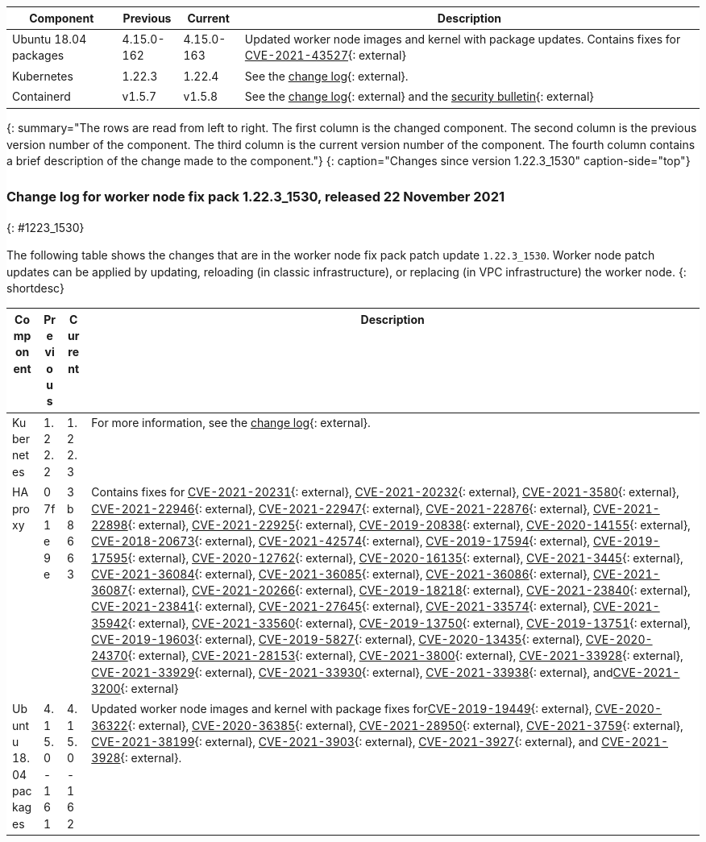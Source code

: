 | Component | Previous | Current | Description |
| --- | --- | --- | --- |
| Ubuntu 18.04 packages | 4.15.0-162 | 4.15.0-163 | Updated worker node images and kernel with package updates. Contains fixes for [CVE-2021-43527](https://nvd.nist.gov/vuln/detail/CVE-2021-43527){: external} |
| Kubernetes | 1.22.3 | 1.22.4 | See the [change log](https://github.com/kubernetes/kubernetes/releases/tag/v1.22.4){: external}. | 
| Containerd | v1.5.7 | v1.5.8 | See the [change log](https://github.com/containerd/containerd/releases/tag/v1.5.8){: external} and the [security bulletin](https://www.ibm.com/support/pages/node/6524974){: external} | 
{: summary="The rows are read from left to right. The first column is the changed component. The second column is the previous version number of the component. The third column is the current version number of the component. The fourth column contains a brief description of the change made to the component."}
{: caption="Changes since version 1.22.3_1530" caption-side="top"}

### Change log for worker node fix pack 1.22.3_1530, released 22 November 2021
{: #1223_1530}

The following table shows the changes that are in the worker node fix pack patch update `1.22.3_1530`. Worker node patch updates can be applied by updating, reloading (in classic infrastructure), or replacing (in VPC infrastructure) the worker node.
{: shortdesc}

| Component | Previous | Current | Description |
| --- | --- | --- | --- |
| Kubernetes | 1.22.2 | 1.22.3 | For more information, see the [change log](https://github.com/kubernetes/kubernetes/releases/tag/v1.22.3){: external}. | 
| HA proxy | 07f1e9e | 3b8663 | Contains fixes for [CVE-2021-20231](https://nvd.nist.gov/vuln/detail/CVE-2021-20231){: external}, [CVE-2021-20232](https://nvd.nist.gov/vuln/detail/CVE-2021-20232){: external}, [CVE-2021-3580](https://nvd.nist.gov/vuln/detail/CVE-2021-3580){: external}, [CVE-2021-22946](https://nvd.nist.gov/vuln/detail/CVE-2021-22946){: external}, [CVE-2021-22947](https://nvd.nist.gov/vuln/detail/CVE-2021-22947){: external}, [CVE-2021-22876](https://nvd.nist.gov/vuln/detail/CVE-2021-22876){: external}, [CVE-2021-22898](https://nvd.nist.gov/vuln/detail/CVE-2021-22898){: external}, [CVE-2021-22925](https://nvd.nist.gov/vuln/detail/CVE-2021-22925){: external}, [CVE-2019-20838](https://nvd.nist.gov/vuln/detail/CVE-2019-20838){: external}, [CVE-2020-14155](https://nvd.nist.gov/vuln/detail/CVE-2020-14155){: external}, [CVE-2018-20673](https://nvd.nist.gov/vuln/detail/CVE-2018-20673){: external}, [CVE-2021-42574](https://nvd.nist.gov/vuln/detail/CVE-2021-42574){: external}, [CVE-2019-17594](https://nvd.nist.gov/vuln/detail/CVE-2019-17594){: external}, [CVE-2019-17595](https://nvd.nist.gov/vuln/detail/CVE-2019-17595){: external}, [CVE-2020-12762](https://nvd.nist.gov/vuln/detail/CVE-2020-12762){: external}, [CVE-2020-16135](https://nvd.nist.gov/vuln/detail/CVE-2020-16135){: external}, [CVE-2021-3445](https://nvd.nist.gov/vuln/detail/CVE-2021-3445){: external}, [CVE-2021-36084](https://nvd.nist.gov/vuln/detail/CVE-2021-36084){: external}, [CVE-2021-36085](https://nvd.nist.gov/vuln/detail/CVE-2021-36085){: external}, [CVE-2021-36086](https://nvd.nist.gov/vuln/detail/CVE-2021-36086){: external}, [CVE-2021-36087](https://nvd.nist.gov/vuln/detail/CVE-2021-36087){: external}, [CVE-2021-20266](https://nvd.nist.gov/vuln/detail/CVE-2021-20266){: external}, [CVE-2019-18218](https://nvd.nist.gov/vuln/detail/CVE-2019-18218){: external}, [CVE-2021-23840](https://nvd.nist.gov/vuln/detail/CVE-2021-23840){: external}, [CVE-2021-23841](https://nvd.nist.gov/vuln/detail/CVE-2021-23841){: external}, [CVE-2021-27645](https://nvd.nist.gov/vuln/detail/CVE-2021-27645){: external}, [CVE-2021-33574](https://nvd.nist.gov/vuln/detail/CVE-2021-33574){: external}, [CVE-2021-35942](https://nvd.nist.gov/vuln/detail/CVE-2021-35942){: external}, [CVE-2021-33560](https://nvd.nist.gov/vuln/detail/CVE-2021-33560){: external}, [CVE-2019-13750](https://nvd.nist.gov/vuln/detail/CVE-2019-13750){: external}, [CVE-2019-13751](https://nvd.nist.gov/vuln/detail/CVE-2019-13751){: external}, [CVE-2019-19603](https://nvd.nist.gov/vuln/detail/CVE-2019-19603){: external}, [CVE-2019-5827](https://nvd.nist.gov/vuln/detail/CVE-2019-5827){: external}, [CVE-2020-13435](https://nvd.nist.gov/vuln/detail/CVE-2020-13435){: external}, [CVE-2020-24370](https://nvd.nist.gov/vuln/detail/CVE-2020-24370){: external}, [CVE-2021-28153](https://nvd.nist.gov/vuln/detail/CVE-2021-28153){: external}, [CVE-2021-3800](https://nvd.nist.gov/vuln/detail/CVE-2021-3800){: external}, [CVE-2021-33928](https://nvd.nist.gov/vuln/detail/CVE-2021-33928){: external}, [CVE-2021-33929](https://nvd.nist.gov/vuln/detail/CVE-2021-33929){: external}, [CVE-2021-33930](https://nvd.nist.gov/vuln/detail/CVE-2021-33930){: external}, [CVE-2021-33938](https://nvd.nist.gov/vuln/detail/CVE-2021-33938){: external}, and[CVE-2021-3200](https://nvd.nist.gov/vuln/detail/CVE-2021-3200){: external} |
| Ubuntu 18.04 packages | 4.15.0-161 | 4.15.0-162  | Updated worker node images and kernel with package fixes for[CVE-2019-19449](https://nvd.nist.gov/vuln/detail/CVE-2019-1944){: external}, [CVE-2020-36322](https://nvd.nist.gov/vuln/detail/CVE-2020-3632){: external}, [CVE-2020-36385](https://nvd.nist.gov/vuln/detail/CVE-2020-3638){: external}, [CVE-2021-28950](https://nvd.nist.gov/vuln/detail/CVE-2021-2895){: external}, [CVE-2021-3759](https://nvd.nist.gov/vuln/detail/CVE-2021-3759){: external}, [CVE-2021-38199](https://nvd.nist.gov/vuln/detail/CVE-2021-38199){: external}, [CVE-2021-3903](https://nvd.nist.gov/vuln/detail/CVE-2021-3903){: external}, [CVE-2021-3927](https://nvd.nist.gov/vuln/detail/CVE-2021-3927){: external}, and [CVE-2021-3928](https://nvd.nist.gov/vuln/detail/CVE-2021-3928){: external}. |